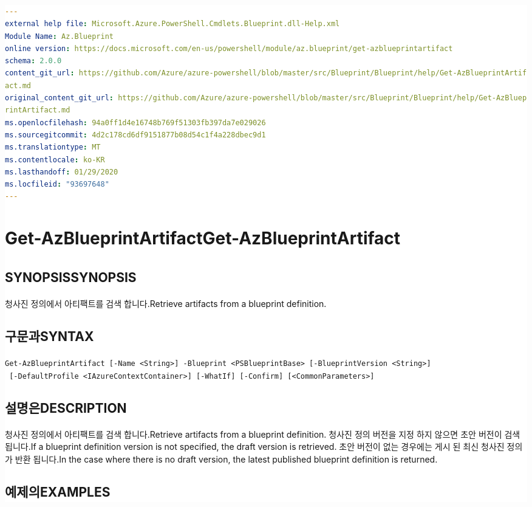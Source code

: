 ```yaml
---
external help file: Microsoft.Azure.PowerShell.Cmdlets.Blueprint.dll-Help.xml
Module Name: Az.Blueprint
online version: https://docs.microsoft.com/en-us/powershell/module/az.blueprint/get-azblueprintartifact
schema: 2.0.0
content_git_url: https://github.com/Azure/azure-powershell/blob/master/src/Blueprint/Blueprint/help/Get-AzBlueprintArtifact.md
original_content_git_url: https://github.com/Azure/azure-powershell/blob/master/src/Blueprint/Blueprint/help/Get-AzBlueprintArtifact.md
ms.openlocfilehash: 94a0ff1d4e16748b769f51303fb397da7e029026
ms.sourcegitcommit: 4d2c178cd6df9151877b08d54c1f4a228dbec9d1
ms.translationtype: MT
ms.contentlocale: ko-KR
ms.lasthandoff: 01/29/2020
ms.locfileid: "93697648"
---
```

# <span data-ttu-id="f0831-101">Get-AzBlueprintArtifact</span><span class="sxs-lookup"><span data-stu-id="f0831-101">Get-AzBlueprintArtifact</span></span>

## <span data-ttu-id="f0831-102">SYNOPSIS</span><span class="sxs-lookup"><span data-stu-id="f0831-102">SYNOPSIS</span></span>
<span data-ttu-id="f0831-103">청사진 정의에서 아티팩트를 검색 합니다.</span><span class="sxs-lookup"><span data-stu-id="f0831-103">Retrieve artifacts from a blueprint definition.</span></span>

## <span data-ttu-id="f0831-104">구문과</span><span class="sxs-lookup"><span data-stu-id="f0831-104">SYNTAX</span></span>

```
Get-AzBlueprintArtifact [-Name <String>] -Blueprint <PSBlueprintBase> [-BlueprintVersion <String>]
 [-DefaultProfile <IAzureContextContainer>] [-WhatIf] [-Confirm] [<CommonParameters>]
```

## <span data-ttu-id="f0831-105">설명은</span><span class="sxs-lookup"><span data-stu-id="f0831-105">DESCRIPTION</span></span>
<span data-ttu-id="f0831-106">청사진 정의에서 아티팩트를 검색 합니다.</span><span class="sxs-lookup"><span data-stu-id="f0831-106">Retrieve artifacts from a blueprint definition.</span></span> <span data-ttu-id="f0831-107">청사진 정의 버전을 지정 하지 않으면 초안 버전이 검색 됩니다.</span><span class="sxs-lookup"><span data-stu-id="f0831-107">If a blueprint definition version is not specified, the draft version is retrieved.</span></span> <span data-ttu-id="f0831-108">초안 버전이 없는 경우에는 게시 된 최신 청사진 정의가 반환 됩니다.</span><span class="sxs-lookup"><span data-stu-id="f0831-108">In the case where there is no draft version, the latest published blueprint definition is returned.</span></span>

## <span data-ttu-id="f0831-109">예제의</span><span class="sxs-lookup"><span data-stu-id="f0831-109">EXAMPLES</span></span>
